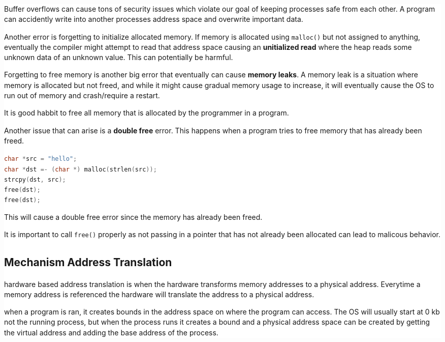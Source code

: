 Buffer overflows can cause tons of security issues which violate our goal of keeping processes safe from each other. A program can accidently write into another processes address space and overwrite important data. 

Another error is forgetting to initialize allocated memory. If memory is allocated using `malloc()` but not assigned to anything, eventually the compiler might attempt to read that address space causing an **unitialized read** where the heap reads some unknown data of an unknown value. This can potentially be harmful. 

Forgetting to free memory is another big error that eventually can cause **memory leaks**. A memory leak is a situation where memory is allocated but not freed, and while it might cause gradual memory usage to increase, it will eventually cause the OS to run out of memory and crash/require a restart. 

It is good habbit to free all memory that is allocated by the programmer in a program.

Another issue that can arise is a **double free** error. This happens when a program tries to free memory that has already been freed. 

``` C
char *src = "hello";
char *dst =- (char *) malloc(strlen(src));
strcpy(dst, src);
free(dst);
free(dst);
```

This will cause a double free error since the memory has already been freed.

It is important to call `free()` properly as not passing in a pointer that has not already been allocated can lead to malicous behavior.

## Mechanism Address Translation
hardware based address translation is when the hardware transforms memory addresses to a physical address. Everytime a memory address is referenced the hardware will translate the address to a physical address.

when a program is ran, it creates bounds in the address space on where the program can access. The OS will usually start at 0 kb not the running process, but when the process runs it creates a bound and a physical address space can be created by getting the virtual address and adding the base address of the process.
